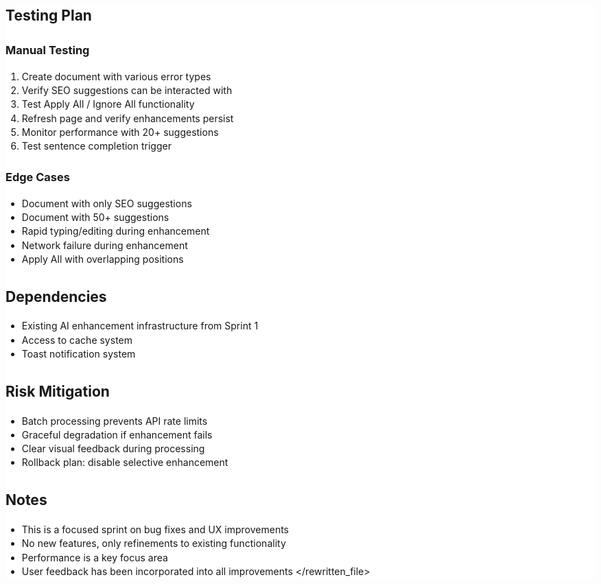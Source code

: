 ## Testing Plan

### Manual Testing
1. Create document with various error types
2. Verify SEO suggestions can be interacted with
3. Test Apply All / Ignore All functionality
4. Refresh page and verify enhancements persist
5. Monitor performance with 20+ suggestions
6. Test sentence completion trigger

### Edge Cases
- Document with only SEO suggestions
- Document with 50+ suggestions
- Rapid typing/editing during enhancement
- Network failure during enhancement
- Apply All with overlapping positions

## Dependencies
- Existing AI enhancement infrastructure from Sprint 1
- Access to cache system
- Toast notification system

## Risk Mitigation
- Batch processing prevents API rate limits
- Graceful degradation if enhancement fails
- Clear visual feedback during processing
- Rollback plan: disable selective enhancement

## Notes
- This is a focused sprint on bug fixes and UX improvements
- No new features, only refinements to existing functionality
- Performance is a key focus area
- User feedback has been incorporated into all improvements
</rewritten_file> 